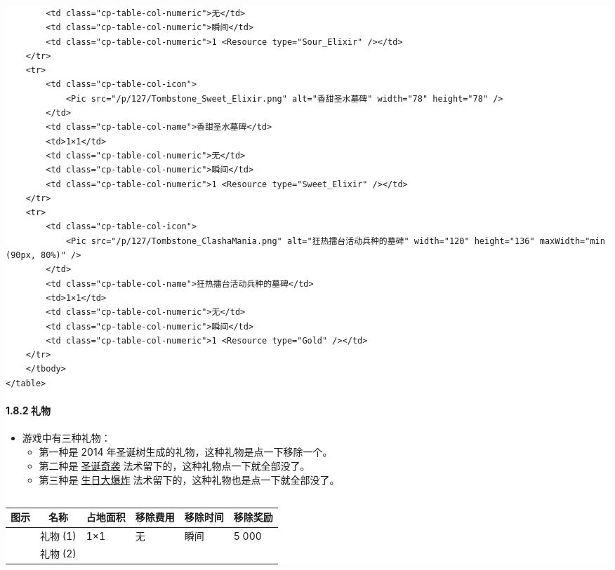             <td class="cp-table-col-numeric">无</td>
            <td class="cp-table-col-numeric">瞬间</td>
            <td class="cp-table-col-numeric">1 <Resource type="Sour_Elixir" /></td>
        </tr>
        <tr>
            <td class="cp-table-col-icon">
                <Pic src="/p/127/Tombstone_Sweet_Elixir.png" alt="香甜圣水墓碑" width="78" height="78" />
            </td>
            <td class="cp-table-col-name">香甜圣水墓碑</td>
            <td>1×1</td>
            <td class="cp-table-col-numeric">无</td>
            <td class="cp-table-col-numeric">瞬间</td>
            <td class="cp-table-col-numeric">1 <Resource type="Sweet_Elixir" /></td>
        </tr>
        <tr>
            <td class="cp-table-col-icon">
                <Pic src="/p/127/Tombstone_ClashaMania.png" alt="狂热擂台活动兵种的墓碑" width="120" height="136" maxWidth="min(90px, 80%)" />
            </td>
            <td class="cp-table-col-name">狂热擂台活动兵种的墓碑</td>
            <td>1×1</td>
            <td class="cp-table-col-numeric">无</td>
            <td class="cp-table-col-numeric">瞬间</td>
            <td class="cp-table-col-numeric">1 <Resource type="Gold" /></td>
        </tr>
        </tbody>
    </table>
</Table>

#### 1.8.2 礼物

- 游戏中有三种礼物：
  - 第一种是 2014 年圣诞树生成的礼物，这种礼物是点一下移除一个。
  - 第二种是 [圣诞奇袭](/upgrade/0e80-Santas-Surprise) 法术留下的，这种礼物点一下就全部没了。
  - 第三种是 [生日大爆炸](/upgrade/0e81-Birthday-Boom) 法术留下的，这种礼物也是点一下就全部没了。

<Table class="cp-deco-table-container" maxWidth="750px">
    <table>
        <thead>
        <tr>
            <th class="cp-table-col-icon">图示</th>
            <th class="cp-table-col-name">名称</th>
            <th>占地面积</th>
            <th class="cp-table-col-numeric">移除费用</th>
            <th class="cp-table-col-numeric">移除时间</th>
            <th class="cp-table-col-numeric">移除奖励</th>
        </tr>
        </thead>
        <tbody>
        <tr>
            <td class="cp-table-col-icon">
                <Pic src="/p/127/Present_Santa_Strike.png" alt="礼物 (1)" width="84" height="87" />
            </td>
            <td class="cp-table-col-name">礼物 (1)</td>
            <td>1×1</td>
            <td class="cp-table-col-numeric">无</td>
            <td class="cp-table-col-numeric">瞬间</td>
            <td class="cp-table-col-numeric">5 000 <Resource type="Elixir" /></td>
        </tr>
        <tr>
            <td class="cp-table-col-icon">
                <Pic src="/p/127/Present_Santa_Strike.png" alt="礼物 (2)" width="84" height="87" />
            </td>
            <td class="cp-table-col-name">礼物 (2)</td>